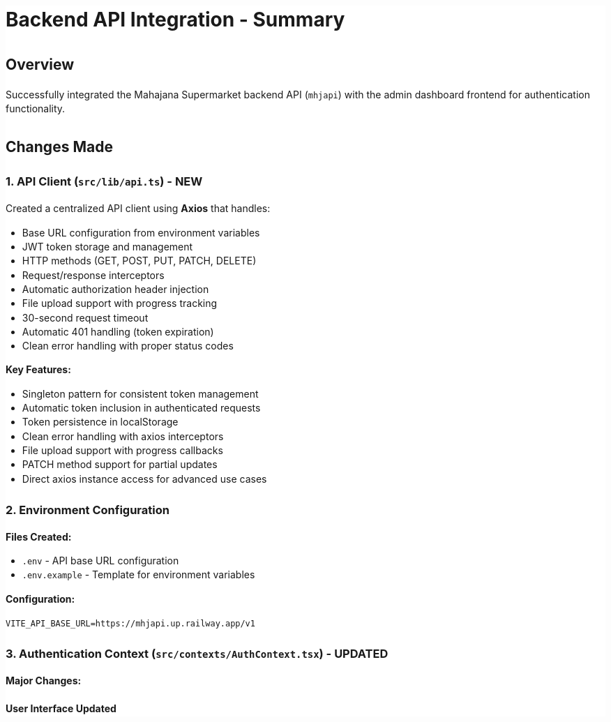 # Backend API Integration - Summary

## Overview

Successfully integrated the Mahajana Supermarket backend API (`mhjapi`) with the admin dashboard frontend for authentication functionality.

## Changes Made

### 1. API Client (`src/lib/api.ts`) - NEW

Created a centralized API client using **Axios** that handles:

- Base URL configuration from environment variables
- JWT token storage and management
- HTTP methods (GET, POST, PUT, PATCH, DELETE)
- Request/response interceptors
- Automatic authorization header injection
- File upload support with progress tracking
- 30-second request timeout
- Automatic 401 handling (token expiration)
- Clean error handling with proper status codes

**Key Features:**

- Singleton pattern for consistent token management
- Automatic token inclusion in authenticated requests
- Token persistence in localStorage
- Clean error handling with axios interceptors
- File upload support with progress callbacks
- PATCH method support for partial updates
- Direct axios instance access for advanced use cases

### 2. Environment Configuration

**Files Created:**

- `.env` - API base URL configuration
- `.env.example` - Template for environment variables

**Configuration:**

```env
VITE_API_BASE_URL=https://mhjapi.up.railway.app/v1
```

### 3. Authentication Context (`src/contexts/AuthContext.tsx`) - UPDATED

**Major Changes:**

#### User Interface Updated

